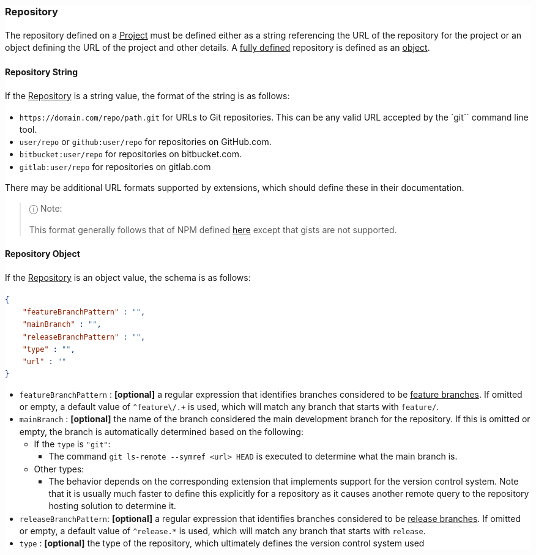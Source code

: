 ### Repository

The repository defined on a [Project](#project) must be defined either as a string referencing the URL of the
repository for the project or an object defining the URL of the project and other details. A [fully
defined](#fully-defined) repository is defined as an [object](#repository-object).

#### Repository String

If the [Repository](#repository) is a string value, the format of the string is as follows:

- `https://domain.com/repo/path.git` for URLs to Git repositories. This can be any valid URL accepted by the
  `git`` command line tool.
- `user/repo` or `github:user/repo` for repositories on GitHub.com.
- `bitbucket:user/repo` for repositories on bitbucket.com.
- `gitlab:user/repo` for repositories on gitlab.com

There may be additional URL formats supported by extensions, which should define these in their documentation.

> ⓘ Note:
>
> This format generally follows that of NPM defined
> [here](https://docs.npmjs.com/cli/v10/configuring-npm/package-json#repository) except that gists are not
> supported.

#### Repository Object

If the [Repository](#repository) is an object value, the schema is as follows:

```json
{
    "featureBranchPattern" : "",
    "mainBranch" : "",
    "releaseBranchPattern" : "",
    "type" : "",
    "url" : ""
}
```

- `featureBranchPattern` : **[optional]** a regular expression that identifies branches considered to be
  [feature branches](./Concepts.md#feature-branches). If omitted or empty, a default value of `^feature\/.+`
  is used, which will match any branch that starts with `feature/`.
- `mainBranch` : **[optional]** the name of the branch considered the main development branch for the
  repository. If this is omitted or empty, the branch is automatically determined based on the following:
  - If the `type` is `"git"`: 
    - The command `git ls-remote --symref <url> HEAD` is executed to determine what the main branch is.
  - Other types:
    - The behavior depends on the corresponding extension that implements support for the version control
      system.
  Note that it is usually much faster to define this explicitly for a repository as it causes another remote
  query to the repository hosting solution to determine it.
- `releaseBranchPattern`: **[optional]** a regular expression that identifies branches considered to be
  [release branches](./Concepts.md#release-branches). If omitted or empty, a default value of `^release.*` is
  used, which will match any branch that starts with `release`.
- `type` : **[optional]** the type of the repository, which ultimately defines the version control system used